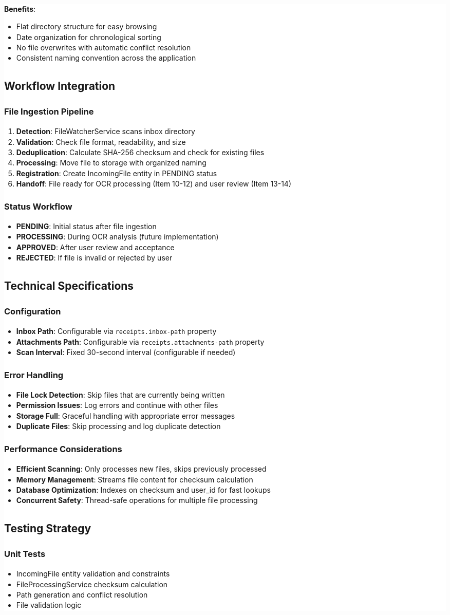 **Benefits**:
- Flat directory structure for easy browsing
- Date organization for chronological sorting
- No file overwrites with automatic conflict resolution
- Consistent naming convention across the application

## Workflow Integration

### File Ingestion Pipeline
1. **Detection**: FileWatcherService scans inbox directory
2. **Validation**: Check file format, readability, and size
3. **Deduplication**: Calculate SHA-256 checksum and check for existing files
4. **Processing**: Move file to storage with organized naming
5. **Registration**: Create IncomingFile entity in PENDING status
6. **Handoff**: File ready for OCR processing (Item 10-12) and user review (Item 13-14)

### Status Workflow
- **PENDING**: Initial status after file ingestion
- **PROCESSING**: During OCR analysis (future implementation)
- **APPROVED**: After user review and acceptance
- **REJECTED**: If file is invalid or rejected by user

## Technical Specifications

### Configuration
- **Inbox Path**: Configurable via `receipts.inbox-path` property
- **Attachments Path**: Configurable via `receipts.attachments-path` property
- **Scan Interval**: Fixed 30-second interval (configurable if needed)

### Error Handling
- **File Lock Detection**: Skip files that are currently being written
- **Permission Issues**: Log errors and continue with other files
- **Storage Full**: Graceful handling with appropriate error messages
- **Duplicate Files**: Skip processing and log duplicate detection

### Performance Considerations
- **Efficient Scanning**: Only processes new files, skips previously processed
- **Memory Management**: Streams file content for checksum calculation
- **Database Optimization**: Indexes on checksum and user_id for fast lookups
- **Concurrent Safety**: Thread-safe operations for multiple file processing

## Testing Strategy

### Unit Tests
- IncomingFile entity validation and constraints
- FileProcessingService checksum calculation
- Path generation and conflict resolution
- File validation logic
